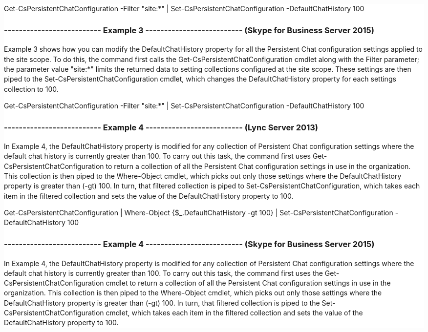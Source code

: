 Get-CsPersistentChatConfiguration -Filter "site:*" | Set-CsPersistentChatConfiguration -DefaultChatHistory 100

### -------------------------- Example 3 -------------------------- (Skype for Business Server 2015)
```

```

Example 3 shows how you can modify the DefaultChatHistory property for all the Persistent Chat configuration settings applied to the site scope.
To do this, the command first calls the Get-CsPersistentChatConfiguration cmdlet along with the Filter parameter; the parameter value "site:*" limits the returned data to setting collections configured at the site scope.
These settings are then piped to the Set-CsPersistentChatConfiguration cmdlet, which changes the DefaultChatHistory property for each settings collection to 100.

Get-CsPersistentChatConfiguration -Filter "site:*" | Set-CsPersistentChatConfiguration -DefaultChatHistory 100

### -------------------------- Example 4 -------------------------- (Lync Server 2013)
```

```

In Example 4, the DefaultChatHistory property is modified for any collection of Persistent Chat configuration settings where the default chat history is currently greater than 100.
To carry out this task, the command first uses Get-CsPersistentChatConfiguration to return a collection of all the Persistent Chat configuration settings in use in the organization.
This collection is then piped to the Where-Object cmdlet, which picks out only those settings where the DefaultChatHistory property is greater than (-gt) 100.
In turn, that filtered collection is piped to Set-CsPersistentChatConfiguration, which takes each item in the filtered collection and sets the value of the DefaultChatHistory property to 100.

Get-CsPersistentChatConfiguration | Where-Object {$_.DefaultChatHistory -gt 100} | Set-CsPersistentChatConfiguration -DefaultChatHistory 100

### -------------------------- Example 4 -------------------------- (Skype for Business Server 2015)
```

```

In Example 4, the DefaultChatHistory property is modified for any collection of Persistent Chat configuration settings where the default chat history is currently greater than 100.
To carry out this task, the command first uses the Get-CsPersistentChatConfiguration cmdlet to return a collection of all the Persistent Chat configuration settings in use in the organization.
This collection is then piped to the Where-Object cmdlet, which picks out only those settings where the DefaultChatHistory property is greater than (-gt) 100.
In turn, that filtered collection is piped to the Set-CsPersistentChatConfiguration cmdlet, which takes each item in the filtered collection and sets the value of the DefaultChatHistory property to 100.
